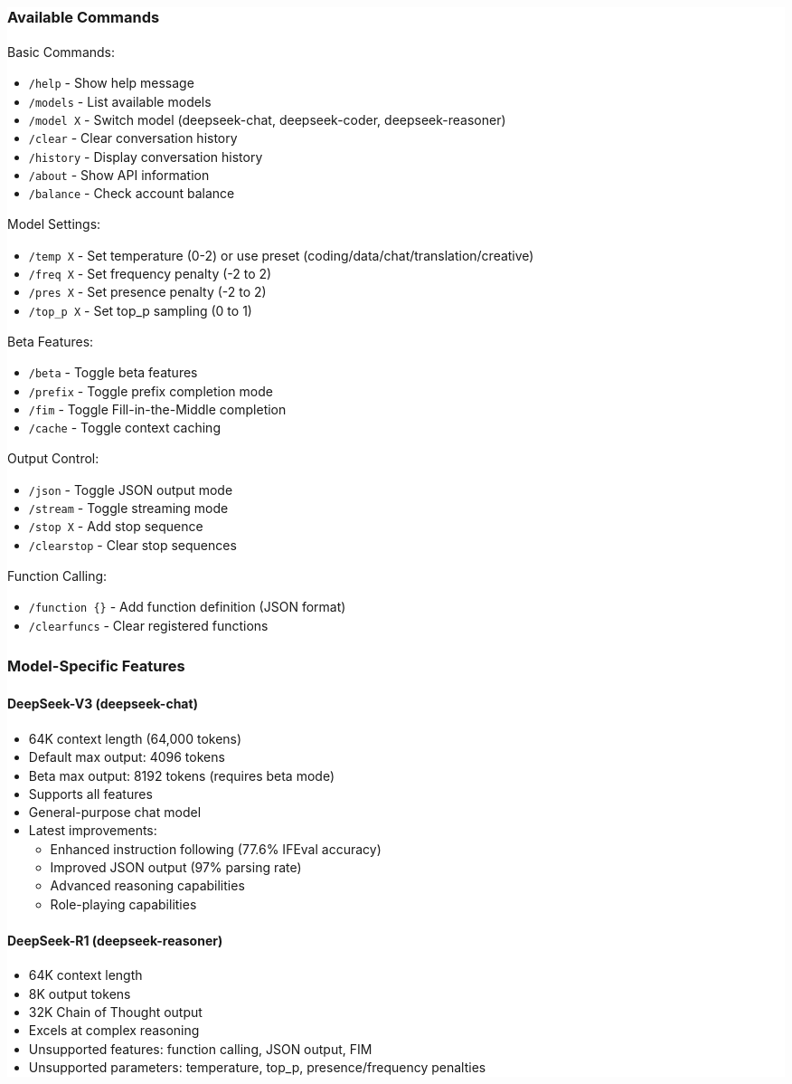 ### Available Commands

Basic Commands:
- `/help` - Show help message
- `/models` - List available models
- `/model X` - Switch model (deepseek-chat, deepseek-coder, deepseek-reasoner)
- `/clear` - Clear conversation history
- `/history` - Display conversation history
- `/about` - Show API information
- `/balance` - Check account balance

Model Settings:
- `/temp X` - Set temperature (0-2) or use preset (coding/data/chat/translation/creative)
- `/freq X` - Set frequency penalty (-2 to 2)
- `/pres X` - Set presence penalty (-2 to 2)
- `/top_p X` - Set top_p sampling (0 to 1)

Beta Features:
- `/beta` - Toggle beta features
- `/prefix` - Toggle prefix completion mode
- `/fim` - Toggle Fill-in-the-Middle completion
- `/cache` - Toggle context caching

Output Control:
- `/json` - Toggle JSON output mode
- `/stream` - Toggle streaming mode
- `/stop X` - Add stop sequence
- `/clearstop` - Clear stop sequences

Function Calling:
- `/function {}` - Add function definition (JSON format)
- `/clearfuncs` - Clear registered functions

### Model-Specific Features

#### DeepSeek-V3 (deepseek-chat)
- 64K context length (64,000 tokens)
- Default max output: 4096 tokens
- Beta max output: 8192 tokens (requires beta mode)
- Supports all features
- General-purpose chat model
- Latest improvements:
  - Enhanced instruction following (77.6% IFEval accuracy)
  - Improved JSON output (97% parsing rate)
  - Advanced reasoning capabilities
  - Role-playing capabilities

#### DeepSeek-R1 (deepseek-reasoner)
- 64K context length
- 8K output tokens
- 32K Chain of Thought output
- Excels at complex reasoning
- Unsupported features: function calling, JSON output, FIM
- Unsupported parameters: temperature, top_p, presence/frequency penalties
